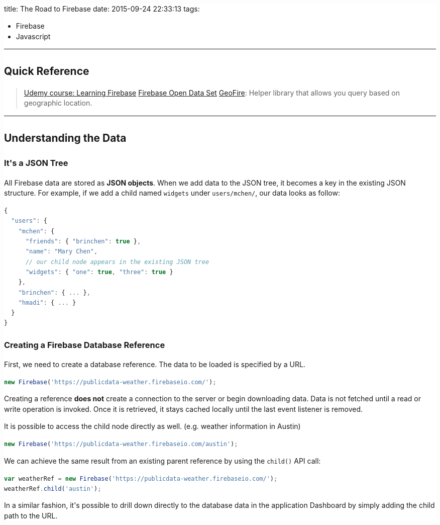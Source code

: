 title: The Road to Firebase
date: 2015-09-24 22:33:13
tags: 
- Firebase
- Javascript
---

## Quick Reference
> [Udemy course: Learning Firebase](https://www.udemy.com/learning-firebase/learn/#/)
   [Firebase Open Data Set](https://www.firebase.com/docs/open-data/)
   [GeoFire](https://github.com/firebase/geofire-js): Helper library that allows you query based on geographic location.



----------


## Understanding the Data
### It's a JSON Tree
All Firebase data are stored as **JSON objects**. When we add data to the JSON tree, it becomes a key in the existing JSON structure. For example, if we add a child named `widgets` under `users/mchen/`, our data looks as follow:
``` javascript
{
  "users": {
    "mchen": {
      "friends": { "brinchen": true },
      "name": "Mary Chen",
      // our child node appears in the existing JSON tree
      "widgets": { "one": true, "three": true }
    },
    "brinchen": { ... },
    "hmadi": { ... }
  }
}
```
### Creating a Firebase Database Reference
First, we need to create a database reference. The data to be loaded is specified by a URL.
``` javascript
new Firebase('https://publicdata-weather.firebaseio.com/');
```
Creating a reference **does not** create a connection to the server or begin downloading data. Data is not fetched until a read or write operation is invoked. Once it is retrieved, it stays cached locally until the last event listener is removed.

It is possible to access the child node directly as well. (e.g. weather information in Austin)
``` javascript
new Firebase('https://publicdata-weather.firebaseio.com/austin');
```
We can achieve the same result from an existing parent reference by using the `child()` API call:
``` javascript
var weatherRef = new Firebase('https://publicdata-weather.firebaseio.com/');
weatherRef.child('austin');
```
In a similar fashion, it's possible to drill down directly to the database data in the application Dashboard by simply adding the child path to the URL.
